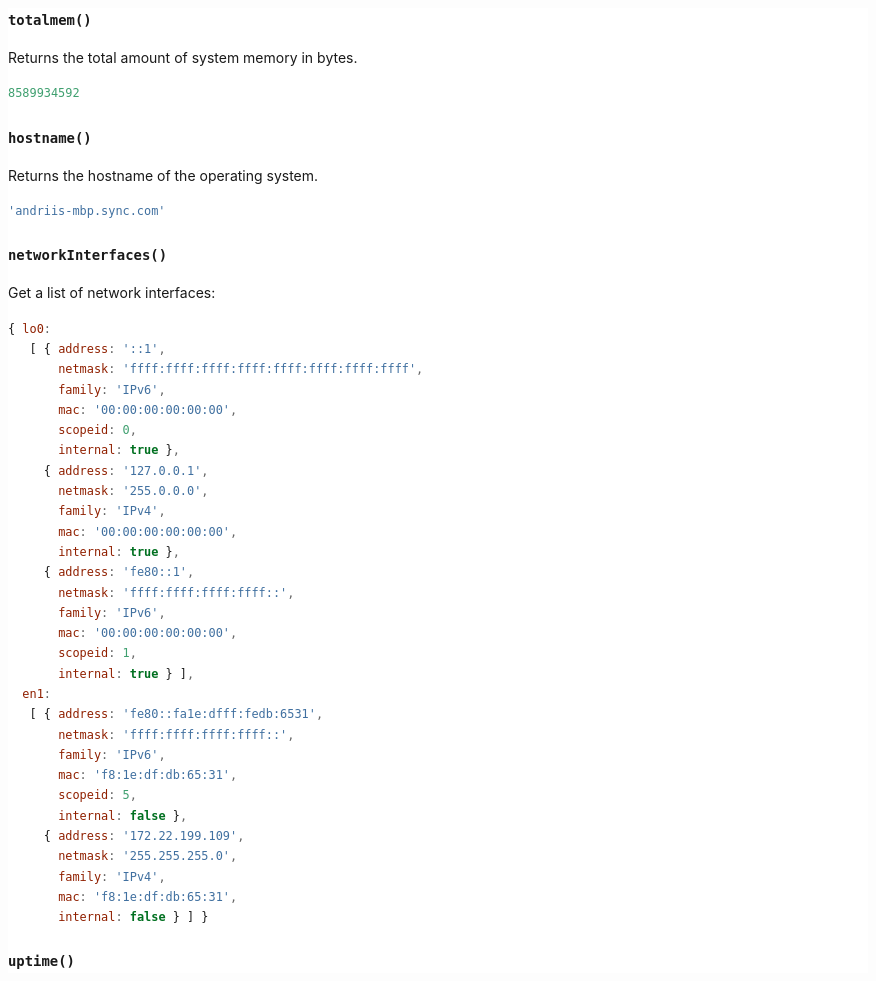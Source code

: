 ### `totalmem()`
        
Returns the total amount of system memory in bytes. 

```js
8589934592
```

### `hostname()`

Returns the hostname of the operating system. 

```js
'andriis-mbp.sync.com'
```   

### `networkInterfaces()`

Get a list of network interfaces: 

```js
{ lo0: 
   [ { address: '::1',
       netmask: 'ffff:ffff:ffff:ffff:ffff:ffff:ffff:ffff',
       family: 'IPv6',
       mac: '00:00:00:00:00:00',
       scopeid: 0,
       internal: true },
     { address: '127.0.0.1',
       netmask: '255.0.0.0',
       family: 'IPv4',
       mac: '00:00:00:00:00:00',
       internal: true },
     { address: 'fe80::1',
       netmask: 'ffff:ffff:ffff:ffff::',
       family: 'IPv6',
       mac: '00:00:00:00:00:00',
       scopeid: 1,
       internal: true } ],
  en1: 
   [ { address: 'fe80::fa1e:dfff:fedb:6531',
       netmask: 'ffff:ffff:ffff:ffff::',
       family: 'IPv6',
       mac: 'f8:1e:df:db:65:31',
       scopeid: 5,
       internal: false },
     { address: '172.22.199.109',
       netmask: '255.255.255.0',
       family: 'IPv4',
       mac: 'f8:1e:df:db:65:31',
       internal: false } ] }
```

### `uptime()`  
      